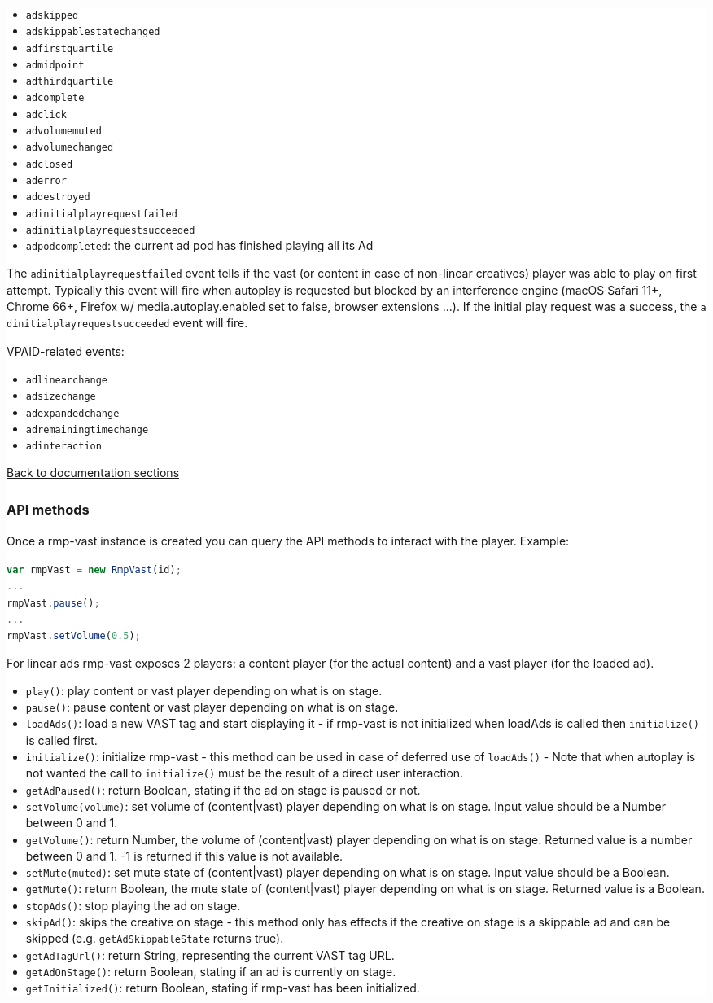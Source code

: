 - `adskipped`
- `adskippablestatechanged`
- `adfirstquartile`
- `admidpoint`
- `adthirdquartile`
- `adcomplete`
- `adclick`
- `advolumemuted`
- `advolumechanged`
- `adclosed`
- `aderror`
- `addestroyed`
- `adinitialplayrequestfailed`
- `adinitialplayrequestsucceeded`
- `adpodcompleted`: the current ad pod has finished playing all its Ad

The `adinitialplayrequestfailed` event tells if the vast (or content in case of non-linear creatives) player was able to play on first attempt. Typically this event will fire when autoplay is requested but blocked by an interference engine (macOS Safari 11+, Chrome 66+, Firefox w/ media.autoplay.enabled set to false, browser extensions ...). If the initial play request was a success, the `adinitialplayrequestsucceeded` event will fire.

VPAID-related events:
- `adlinearchange`
- `adsizechange`
- `adexpandedchange`
- `adremainingtimechange`
- `adinteraction`

[Back to documentation sections](#documentation-sections)

### API methods
Once a rmp-vast instance is created you can query the API methods to interact with the player. Example:
```javascript
var rmpVast = new RmpVast(id);
...
rmpVast.pause();
...
rmpVast.setVolume(0.5);
```
For linear ads rmp-vast exposes 2 players: a content player (for the actual content) and a vast player (for the loaded ad).
- `play()`: play content or vast player depending on what is on stage.
- `pause()`: pause content or vast player depending on what is on stage.
- `loadAds()`: load a new VAST tag and start displaying it - if rmp-vast is not initialized when loadAds is called then `initialize()` is called first.
- `initialize()`: initialize rmp-vast - this method can be used in case of deferred use of `loadAds()` - Note that when autoplay is not wanted the call to `initialize()` must be the result of a direct user interaction.
- `getAdPaused()`: return Boolean, stating if the ad on stage is paused or not.
- `setVolume(volume)`: set volume of (content|vast) player depending on what is on stage. Input value should be a Number between 0 and 1.
- `getVolume()`: return Number, the volume of (content|vast) player depending on what is on stage. Returned value is a number between 0 and 1. -1 is returned if this value is not available.
- `setMute(muted)`: set mute state of (content|vast) player depending on what is on stage. Input value should be a Boolean.
- `getMute()`: return Boolean, the mute state of (content|vast) player depending on what is on stage.  Returned value is a Boolean.
- `stopAds()`: stop playing the ad on stage.
- `skipAd()`: skips the creative on stage - this method only has effects if the creative on stage is a skippable ad and can be skipped (e.g. `getAdSkippableState` returns true).
- `getAdTagUrl()`: return String, representing the current VAST tag URL.
- `getAdOnStage()`: return Boolean, stating if an ad is currently on stage.
- `getInitialized()`: return Boolean, stating if rmp-vast has been initialized.